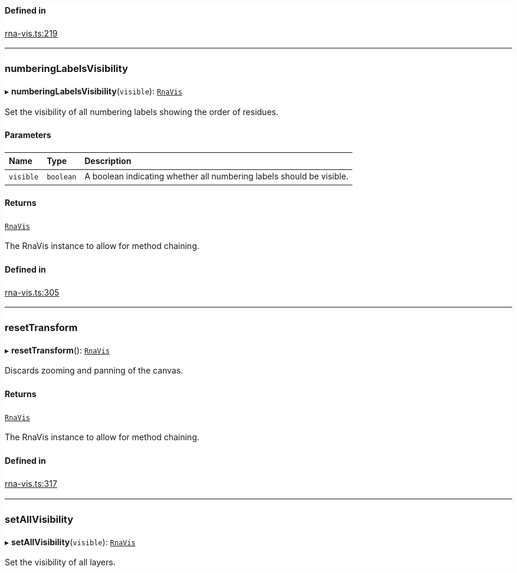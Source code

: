 #### Defined in

[rna-vis.ts:219](https://github.com/michalhercik/rna-visualizer/blob/febfa3b/lib/src/rna-vis.ts#L219)

___

### numberingLabelsVisibility

▸ **numberingLabelsVisibility**(`visible`): [`RnaVis`](RnaVis.md)

Set the visibility of all numbering labels showing the order of residues.

#### Parameters

| Name | Type | Description |
| :------ | :------ | :------ |
| `visible` | `boolean` | A boolean indicating whether all numbering labels should be visible. |

#### Returns

[`RnaVis`](RnaVis.md)

The RnaVis instance to allow for method chaining.

#### Defined in

[rna-vis.ts:305](https://github.com/michalhercik/rna-visualizer/blob/febfa3b/lib/src/rna-vis.ts#L305)

___

### resetTransform

▸ **resetTransform**(): [`RnaVis`](RnaVis.md)

Discards zooming and panning of the canvas.

#### Returns

[`RnaVis`](RnaVis.md)

The RnaVis instance to allow for method chaining.

#### Defined in

[rna-vis.ts:317](https://github.com/michalhercik/rna-visualizer/blob/febfa3b/lib/src/rna-vis.ts#L317)

___

### setAllVisibility

▸ **setAllVisibility**(`visible`): [`RnaVis`](RnaVis.md)

Set the visibility of all layers.
